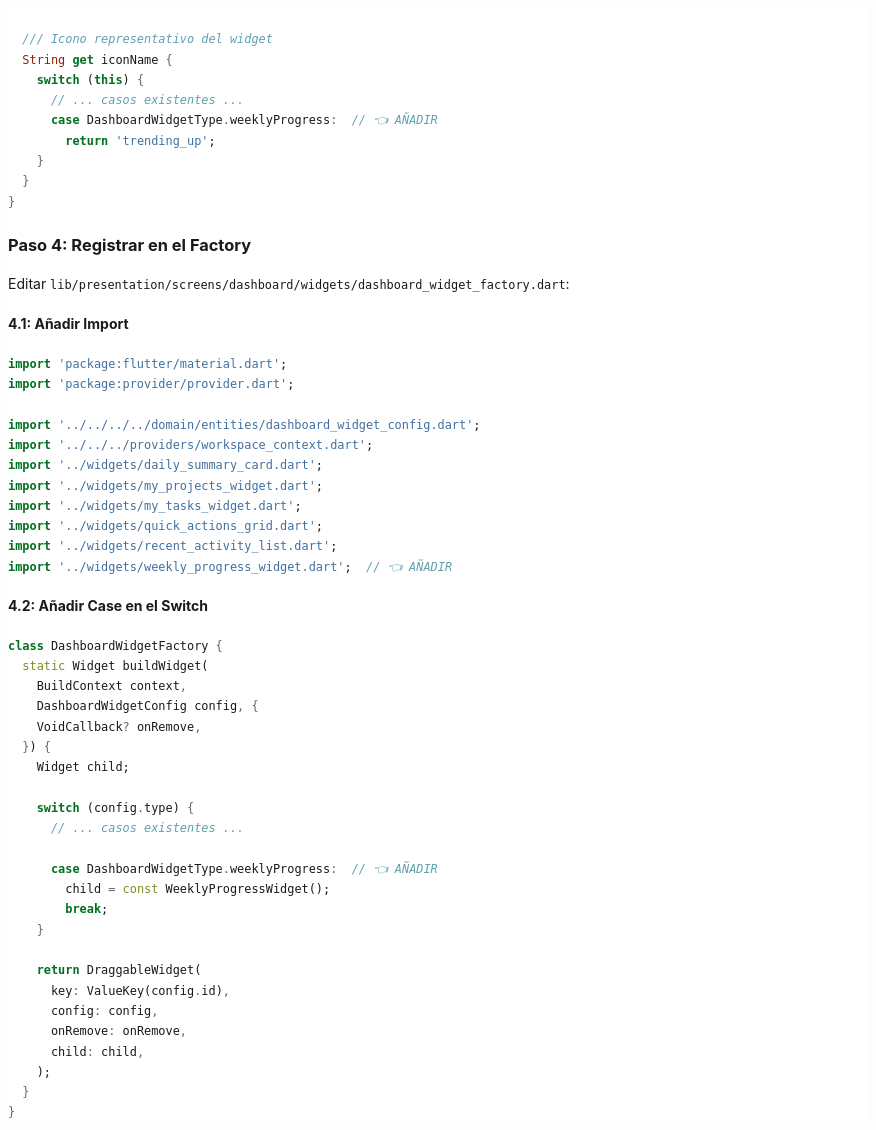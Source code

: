 ```dart

  /// Icono representativo del widget
  String get iconName {
    switch (this) {
      // ... casos existentes ...
      case DashboardWidgetType.weeklyProgress:  // 👈 AÑADIR
        return 'trending_up';
    }
  }
}
```

### Paso 4: Registrar en el Factory

Editar `lib/presentation/screens/dashboard/widgets/dashboard_widget_factory.dart`:

#### 4.1: Añadir Import

```dart
import 'package:flutter/material.dart';
import 'package:provider/provider.dart';

import '../../../../domain/entities/dashboard_widget_config.dart';
import '../../../providers/workspace_context.dart';
import '../widgets/daily_summary_card.dart';
import '../widgets/my_projects_widget.dart';
import '../widgets/my_tasks_widget.dart';
import '../widgets/quick_actions_grid.dart';
import '../widgets/recent_activity_list.dart';
import '../widgets/weekly_progress_widget.dart';  // 👈 AÑADIR
```

#### 4.2: Añadir Case en el Switch

```dart
class DashboardWidgetFactory {
  static Widget buildWidget(
    BuildContext context,
    DashboardWidgetConfig config, {
    VoidCallback? onRemove,
  }) {
    Widget child;

    switch (config.type) {
      // ... casos existentes ...
      
      case DashboardWidgetType.weeklyProgress:  // 👈 AÑADIR
        child = const WeeklyProgressWidget();
        break;
    }

    return DraggableWidget(
      key: ValueKey(config.id),
      config: config,
      onRemove: onRemove,
      child: child,
    );
  }
}
```
